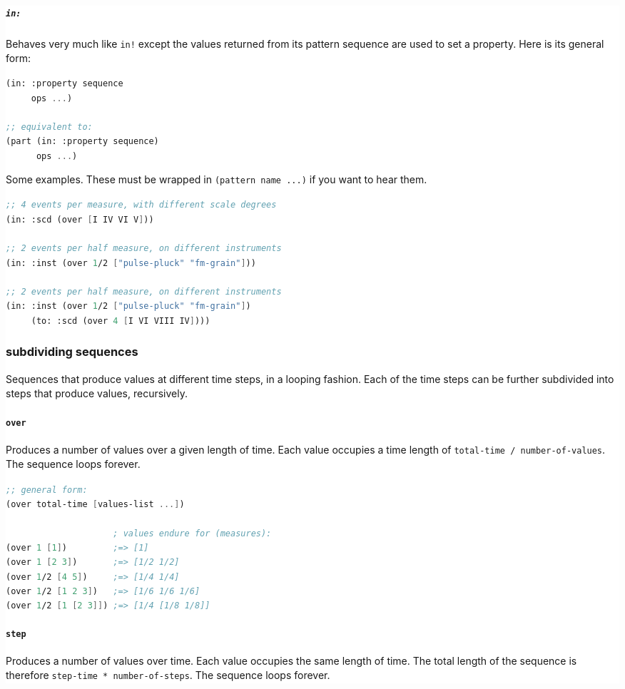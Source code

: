 ##### `in:`
Behaves very much like `in!` except the values returned from its
pattern sequence are used to set a property. Here is its general form:

``` scheme
(in: :property sequence
     ops ...)

;; equivalent to:
(part (in: :property sequence)
      ops ...)
```

Some examples. These must be wrapped in `(pattern name ...)` if you
want to hear them.

``` scheme
;; 4 events per measure, with different scale degrees
(in: :scd (over [I IV VI V]))

;; 2 events per half measure, on different instruments
(in: :inst (over 1/2 ["pulse-pluck" "fm-grain"]))

;; 2 events per half measure, on different instruments
(in: :inst (over 1/2 ["pulse-pluck" "fm-grain"])
     (to: :scd (over 4 [I VI VIII IV])))
```

### subdividing sequences
Sequences that produce values at different time steps, in a looping
fashion. Each of the time steps can be further subdivided into steps
that produce values, recursively.

#### `over`
Produces a number of values over a given length of time. Each value
occupies a time length of `total-time / number-of-values`. The
sequence loops forever.

``` scheme
;; general form:
(over total-time [values-list ...])

                     ; values endure for (measures):
(over 1 [1])         ;=> [1]
(over 1 [2 3])       ;=> [1/2 1/2]
(over 1/2 [4 5])     ;=> [1/4 1/4]
(over 1/2 [1 2 3])   ;=> [1/6 1/6 1/6]
(over 1/2 [1 [2 3]]) ;=> [1/4 [1/8 1/8]]
```

#### `step`
Produces a number of values over time. Each value occupies the same
length of time. The total length of the sequence is therefore
`step-time * number-of-steps`. The sequence loops forever.


[//]: # (When editing this please use a max column length of 70!)